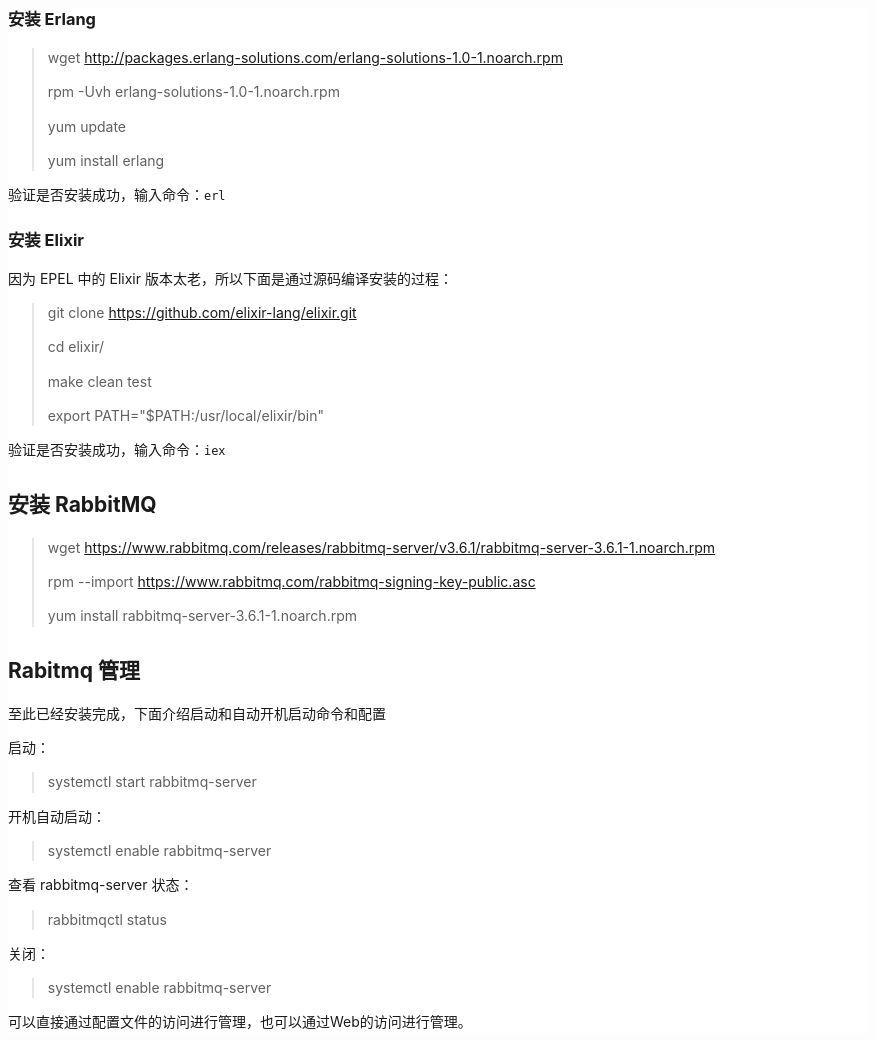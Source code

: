 ### 安装 Erlang

> wget http://packages.erlang-solutions.com/erlang-solutions-1.0-1.noarch.rpm
> 
> rpm -Uvh erlang-solutions-1.0-1.noarch.rpm
> 
>  yum update
> 
> yum install erlang

验证是否安装成功，输入命令：`erl`

### 安装 Elixir

因为 EPEL 中的 Elixir 版本太老，所以下面是通过源码编译安装的过程：

> git clone https://github.com/elixir-lang/elixir.git
> 
> cd elixir/
> 
> make clean test
> 
> export PATH="$PATH:/usr/local/elixir/bin"

验证是否安装成功，输入命令：`iex`

## 安装 RabbitMQ

> wget https://www.rabbitmq.com/releases/rabbitmq-server/v3.6.1/rabbitmq-server-3.6.1-1.noarch.rpm
> 
> rpm --import https://www.rabbitmq.com/rabbitmq-signing-key-public.asc
> 
> yum install rabbitmq-server-3.6.1-1.noarch.rpm

## Rabitmq 管理

至此已经安装完成，下面介绍启动和自动开机启动命令和配置

启动：

> systemctl start rabbitmq-server

开机自动启动：

> systemctl enable rabbitmq-server

查看 rabbitmq-server 状态：

>rabbitmqctl status

关闭：

> systemctl enable rabbitmq-server

可以直接通过配置文件的访问进行管理，也可以通过Web的访问进行管理。
